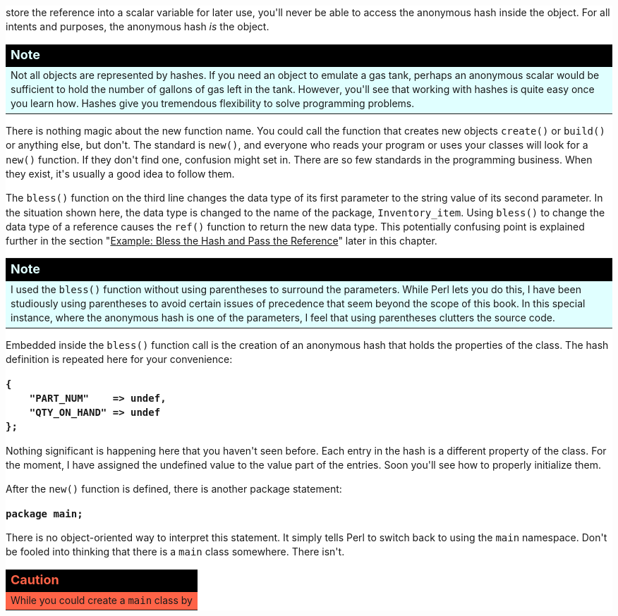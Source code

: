 store the reference into a scalar variable for later use, you'll never be able 
to access the anonymous hash inside the object. For all intents and purposes, 
the anonymous hash <I>is</I> the object. 
<P>
<TABLE cellSpacing=0 cellPadding=0 border=0>
  <TBODY>
  <TR>
    <TD bgColor=black><FONT color=lightcyan size=4><B>Note</B></FONT></TD></TR>
  <TR>
    <TD bgColor=lightcyan>Not all objects are represented by hashes. If you 
      need an object to emulate a gas tank, perhaps an anonymous scalar would be 
      sufficient to hold the number of gallons of gas left in the tank. However, 
      you'll see that working with hashes is quite easy once you learn how. 
      Hashes give you tremendous flexibility to solve programming 
  problems.</TD></TR></TBODY></TABLE>
<P>There is nothing magic about the new function name. You could call the 
function that creates new objects <TT>create()</TT> or <TT>build()</TT> or 
anything else, but don't. The standard is <TT>new()</TT>, and everyone who reads 
your program or uses your classes will look for a <TT>new()</TT> function. If 
they don't find one, confusion might set in. There are so few standards in the 
programming business. When they exist, it's usually a good idea to follow them. 
<P>The <TT>bless()</TT> function on the third line changes the data type of its 
first parameter to the string value of its second parameter. In the situation 
shown here, the data type is changed to the name of the package, 
<TT>Inventory_item</TT>. Using <TT>bless()</TT> to change the data type of a 
reference causes the <TT>ref()</TT> function to return the new data type. This 
potentially confusing point is explained further in the section "<A 
href="ch14.htm#Example: Bless the Hash and Pass the Reference">Example: 
Bless the Hash and Pass the Reference</A>" later in this chapter. 
<P>
<TABLE cellSpacing=0 cellPadding=0 border=0>
  <TBODY>
  <TR>
    <TD bgColor=black><FONT color=lightcyan size=4><B>Note</B></FONT></TD></TR>
  <TR>
    <TD bgColor=lightcyan>I used the <TT>bless()</TT> function without using 
      parentheses to surround the parameters. While Perl lets you do this, I 
      have been studiously using parentheses to avoid certain issues of 
      precedence that seem beyond the scope of this book. In this special 
      instance, where the anonymous hash is one of the parameters, I feel that 
      using parentheses clutters the source code.</TD></TR></TBODY></TABLE>
<P>Embedded inside the <TT>bless()</TT> function call is the creation of an 
anonymous hash that holds the properties of the class. The hash definition is 
repeated here for your convenience: 
<P><B><PRE>{
    "PART_NUM"    =&gt; undef,
    "QTY_ON_HAND" =&gt; undef
};</PRE></B>Nothing significant is happening here that you haven't seen before. 
Each entry in the hash is a different property of the class. For the moment, I 
have assigned the undefined value to the value part of the entries. Soon you'll 
see how to properly initialize them. 
<P>After the <TT>new()</TT> function is defined, there is another package 
statement: 
<P><B><PRE>package main;</PRE></B>There is no object-oriented way to interpret this 
statement. It simply tells Perl to switch back to using the <TT>main</TT> 
namespace. Don't be fooled into thinking that there is a <TT>main</TT> class 
somewhere. There isn't. 
<P>
<TABLE cellSpacing=0 cellPadding=0 border=0>
  <TBODY>
  <TR>
    <TD bgColor=black><FONT color=tomato size=4><B>Caution</B></FONT></TD></TR>
  <TR>
    <TD bgColor=tomato>While you could create a <TT>main</TT> class by 